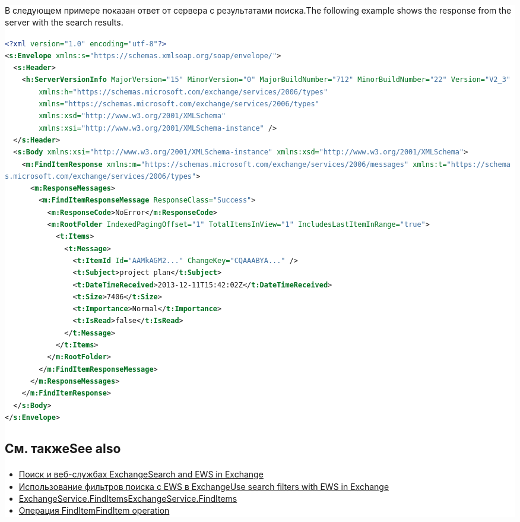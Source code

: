 <span data-ttu-id="bd2e5-281">В следующем примере показан ответ от сервера с результатами поиска.</span><span class="sxs-lookup"><span data-stu-id="bd2e5-281">The following example shows the response from the server with the search results.</span></span>
  
```XML
<?xml version="1.0" encoding="utf-8"?>
<s:Envelope xmlns:s="https://schemas.xmlsoap.org/soap/envelope/">
  <s:Header>
    <h:ServerVersionInfo MajorVersion="15" MinorVersion="0" MajorBuildNumber="712" MinorBuildNumber="22" Version="V2_3" 
        xmlns:h="https://schemas.microsoft.com/exchange/services/2006/types" 
        xmlns="https://schemas.microsoft.com/exchange/services/2006/types" 
        xmlns:xsd="http://www.w3.org/2001/XMLSchema" 
        xmlns:xsi="http://www.w3.org/2001/XMLSchema-instance" />
  </s:Header>
  <s:Body xmlns:xsi="http://www.w3.org/2001/XMLSchema-instance" xmlns:xsd="http://www.w3.org/2001/XMLSchema">
    <m:FindItemResponse xmlns:m="https://schemas.microsoft.com/exchange/services/2006/messages" xmlns:t="https://schemas.microsoft.com/exchange/services/2006/types">
      <m:ResponseMessages>
        <m:FindItemResponseMessage ResponseClass="Success">
          <m:ResponseCode>NoError</m:ResponseCode>
          <m:RootFolder IndexedPagingOffset="1" TotalItemsInView="1" IncludesLastItemInRange="true">
            <t:Items>
              <t:Message>
                <t:ItemId Id="AAMkAGM2..." ChangeKey="CQAAABYA..." />
                <t:Subject>project plan</t:Subject>
                <t:DateTimeReceived>2013-12-11T15:42:02Z</t:DateTimeReceived>
                <t:Size>7406</t:Size>
                <t:Importance>Normal</t:Importance>
                <t:IsRead>false</t:IsRead>
              </t:Message>
            </t:Items>
          </m:RootFolder>
        </m:FindItemResponseMessage>
      </m:ResponseMessages>
    </m:FindItemResponse>
  </s:Body>
</s:Envelope>
```

## <a name="see-also"></a><span data-ttu-id="bd2e5-282">См. также</span><span class="sxs-lookup"><span data-stu-id="bd2e5-282">See also</span></span>

- [<span data-ttu-id="bd2e5-283">Поиск и веб-службах Exchange</span><span class="sxs-lookup"><span data-stu-id="bd2e5-283">Search and EWS in Exchange</span></span>](search-and-ews-in-exchange.md)    
- [<span data-ttu-id="bd2e5-284">Использование фильтров поиска с EWS в Exchange</span><span class="sxs-lookup"><span data-stu-id="bd2e5-284">Use search filters with EWS in Exchange</span></span>](how-to-use-search-filters-with-ews-in-exchange.md)    
- [<span data-ttu-id="bd2e5-285">ExchangeService.FindItems</span><span class="sxs-lookup"><span data-stu-id="bd2e5-285">ExchangeService.FindItems</span></span>](https://msdn.microsoft.com/library/microsoft.exchange.webservices.data.exchangeservice.finditems%28v=exchg.80%29.aspx)    
- [<span data-ttu-id="bd2e5-286">Операция FindItem</span><span class="sxs-lookup"><span data-stu-id="bd2e5-286">FindItem operation</span></span>](https://msdn.microsoft.com/library/ebad6aae-16e7-44de-ae63-a95b24539729%28Office.15%29.aspx)
    

